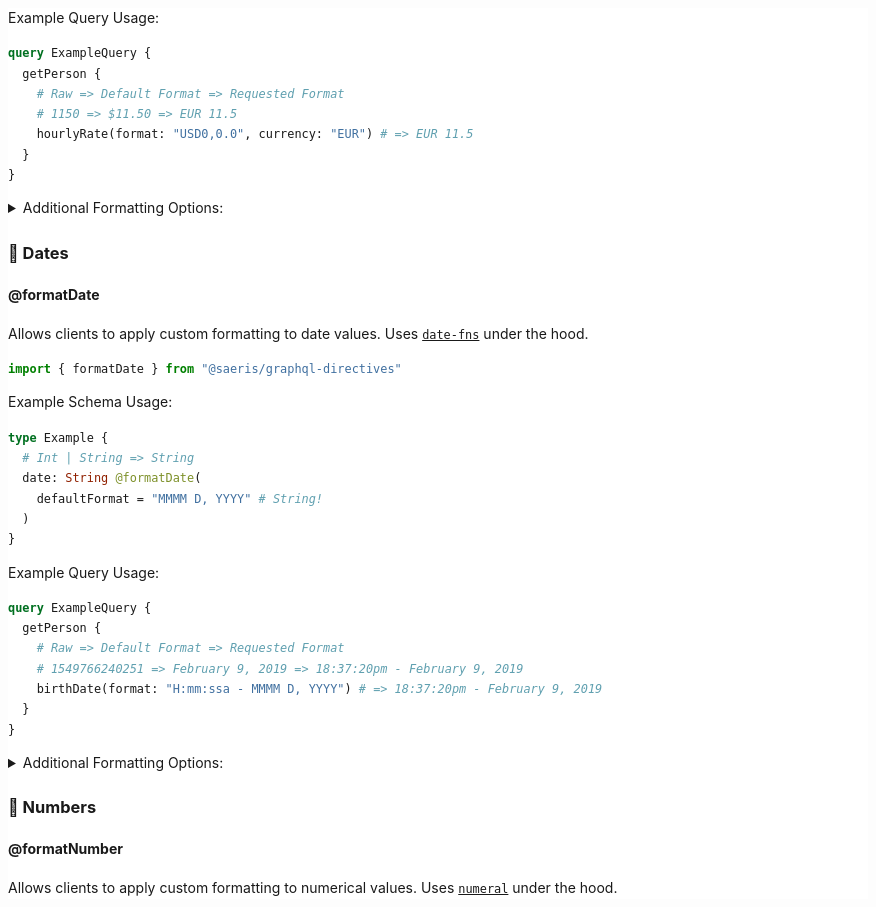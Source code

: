 Example Query Usage:

```graphql
query ExampleQuery {
  getPerson {
    # Raw => Default Format => Requested Format
    # 1150 => $11.50 => EUR 11.5
    hourlyRate(format: "USD0,0.0", currency: "EUR") # => EUR 11.5
  }
}
```


<details><summary>Additional Formatting Options:</summary></details>


### 📆 Dates

#### \@formatDate

Allows clients to apply custom formatting to date values. Uses [`date-fns`](https://github.com/date-fns/date-fns) under the hood.

```js
import { formatDate } from "@saeris/graphql-directives"
```

Example Schema Usage:

```graphql
type Example {
  # Int | String => String
  date: String @formatDate(
    defaultFormat = "MMMM D, YYYY" # String!
  )
}
```

Example Query Usage:

```graphql
query ExampleQuery {
  getPerson {
    # Raw => Default Format => Requested Format
    # 1549766240251 => February 9, 2019 => 18:37:20pm - February 9, 2019
    birthDate(format: "H:mm:ssa - MMMM D, YYYY") # => 18:37:20pm - February 9, 2019
  }
}
```


<details><summary>Additional Formatting Options:</summary></details>


### 🧮 Numbers

#### \@formatNumber

Allows clients to apply custom formatting to numerical values. Uses [`numeral`](https://github.com/adamwdraper/Numeral-js) under the hood.
